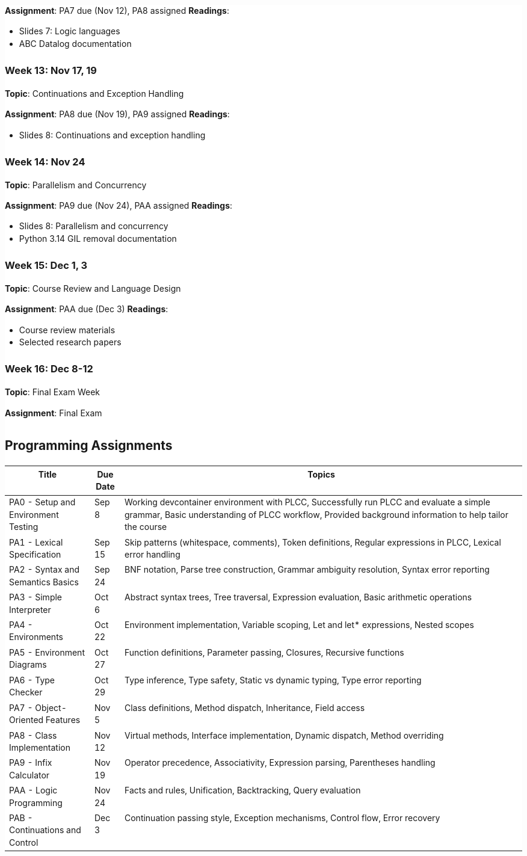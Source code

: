 **Assignment**: PA7 due (Nov 12), PA8 assigned
**Readings**:
- Slides 7: Logic languages
- ABC Datalog documentation


### Week 13: Nov 17, 19
**Topic**: Continuations and Exception Handling

**Assignment**: PA8 due (Nov 19), PA9 assigned
**Readings**:
- Slides 8: Continuations and exception handling


### Week 14: Nov 24
**Topic**: Parallelism and Concurrency

**Assignment**: PA9 due (Nov 24), PAA assigned
**Readings**:
- Slides 8: Parallelism and concurrency
- Python 3.14 GIL removal documentation


### Week 15: Dec 1, 3
**Topic**: Course Review and Language Design

**Assignment**: PAA due (Dec 3)
**Readings**:
- Course review materials
- Selected research papers


### Week 16: Dec 8-12
**Topic**: Final Exam Week

**Assignment**: Final Exam




## Programming Assignments

| Title | Due Date | Topics |
|-------|----------|--------|
| PA0 - Setup and Environment Testing | Sep 8 | Working devcontainer environment with PLCC, Successfully run PLCC and evaluate a simple grammar, Basic understanding of PLCC workflow, Provided background information to help tailor the course |
| PA1 - Lexical Specification | Sep 15 | Skip patterns (whitespace, comments), Token definitions, Regular expressions in PLCC, Lexical error handling |
| PA2 - Syntax and Semantics Basics | Sep 24 | BNF notation, Parse tree construction, Grammar ambiguity resolution, Syntax error reporting |
| PA3 - Simple Interpreter | Oct 6 | Abstract syntax trees, Tree traversal, Expression evaluation, Basic arithmetic operations |
| PA4 - Environments | Oct 22 | Environment implementation, Variable scoping, Let and let* expressions, Nested scopes |
| PA5 - Environment Diagrams | Oct 27 | Function definitions, Parameter passing, Closures, Recursive functions |
| PA6 - Type Checker | Oct 29 | Type inference, Type safety, Static vs dynamic typing, Type error reporting |
| PA7 - Object-Oriented Features | Nov 5 | Class definitions, Method dispatch, Inheritance, Field access |
| PA8 - Class Implementation | Nov 12 | Virtual methods, Interface implementation, Dynamic dispatch, Method overriding |
| PA9 - Infix Calculator | Nov 19 | Operator precedence, Associativity, Expression parsing, Parentheses handling |
| PAA - Logic Programming | Nov 24 | Facts and rules, Unification, Backtracking, Query evaluation |
| PAB - Continuations and Control | Dec 3 | Continuation passing style, Exception mechanisms, Control flow, Error recovery |
